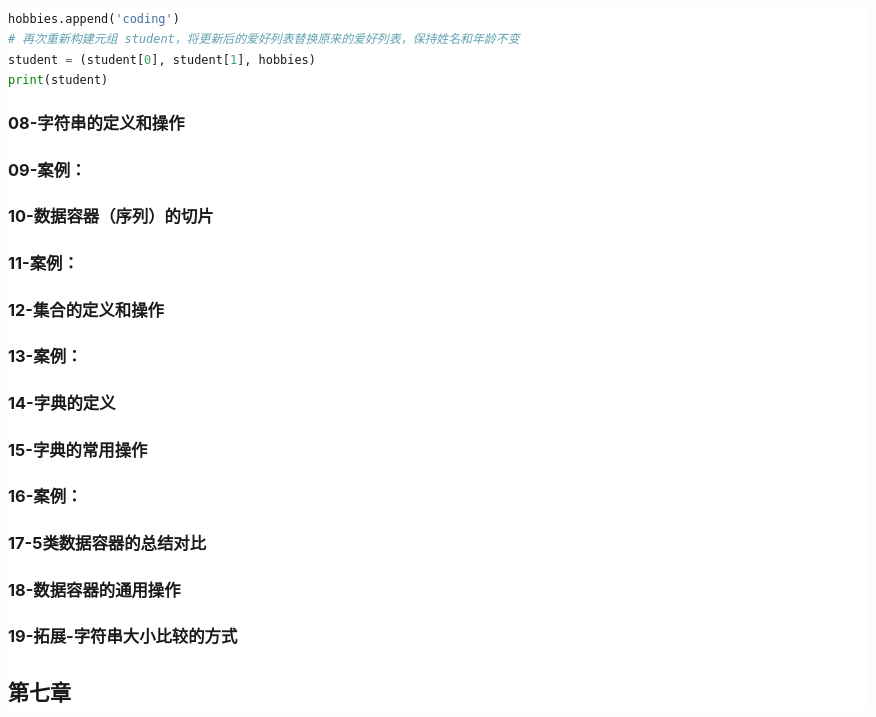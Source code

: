 ~~~python
hobbies.append('coding')
# 再次重新构建元组 student，将更新后的爱好列表替换原来的爱好列表，保持姓名和年龄不变
student = (student[0], student[1], hobbies)
print(student)
~~~

### 08-字符串的定义和操作

### 09-案例：

### 10-数据容器（序列）的切片

### 11-案例：

### 12-集合的定义和操作

### 13-案例：

### 14-字典的定义

### 15-字典的常用操作

### 16-案例：

### 17-5类数据容器的总结对比

### 18-数据容器的通用操作

### 19-拓展-字符串大小比较的方式

## 第七章